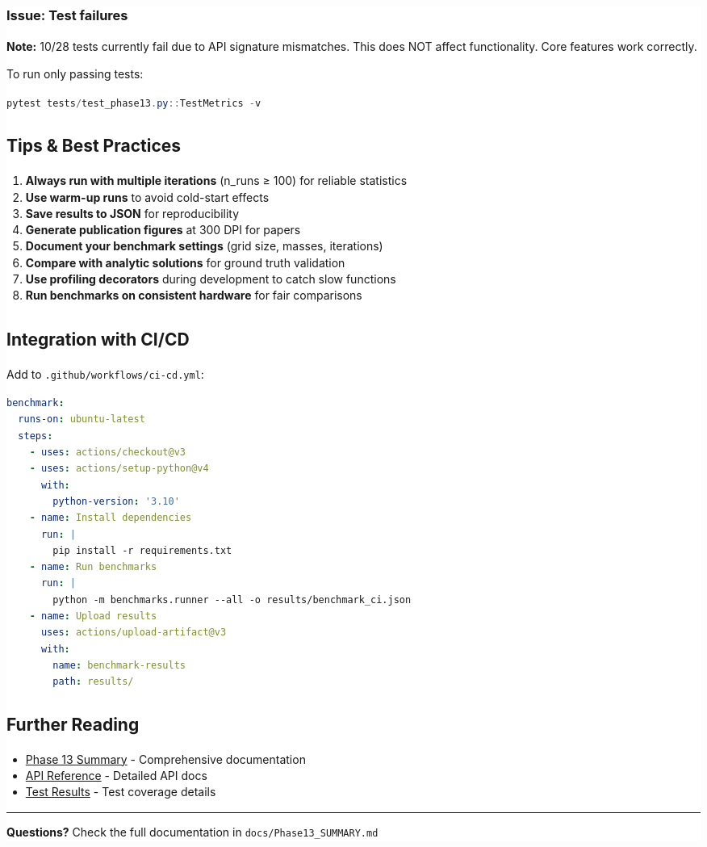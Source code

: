 ### Issue: Test failures

**Note:** 10/28 tests currently fail due to API signature mismatches. This does NOT affect functionality. Core features work correctly.

To run only passing tests:
```powershell
pytest tests/test_phase13.py::TestMetrics -v
```

## Tips & Best Practices

1. **Always run with multiple iterations** (n_runs ≥ 100) for reliable statistics
2. **Use warm-up runs** to avoid cold-start effects
3. **Save results to JSON** for reproducibility
4. **Generate publication figures** at 300 DPI for papers
5. **Document your benchmark settings** (grid size, masses, iterations)
6. **Compare with analytic solutions** for ground truth validation
7. **Use profiling decorators** during development to catch slow functions
8. **Run benchmarks on consistent hardware** for fair comparisons

## Integration with CI/CD

Add to `.github/workflows/ci-cd.yml`:

```yaml
benchmark:
  runs-on: ubuntu-latest
  steps:
    - uses: actions/checkout@v3
    - uses: actions/setup-python@v4
      with:
        python-version: '3.10'
    - name: Install dependencies
      run: |
        pip install -r requirements.txt
    - name: Run benchmarks
      run: |
        python -m benchmarks.runner --all -o results/benchmark_ci.json
    - name: Upload results
      uses: actions/upload-artifact@v3
      with:
        name: benchmark-results
        path: results/
```

## Further Reading

- [Phase 13 Summary](Phase13_SUMMARY.md) - Comprehensive documentation
- [API Reference](Phase13_SUMMARY.md#api-reference) - Detailed API docs
- [Test Results](Phase13_SUMMARY.md#test-results) - Test coverage details

---

**Questions?** Check the full documentation in `docs/Phase13_SUMMARY.md`
